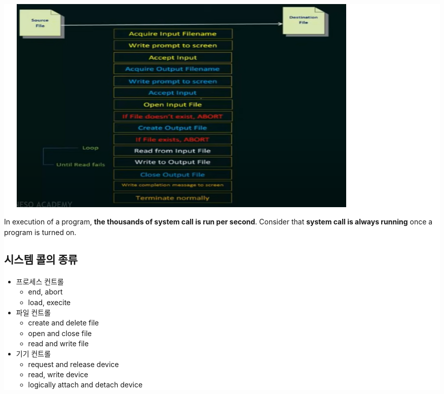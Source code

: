 <img src="./source-to-copy.png" width=700 height=400 />

In execution of a program, **the thousands of system call is run per second**. Consider that **system call is always running** once a program is turned on.

## 시스템 콜의 종류

<ul>
    <li>프로세스 컨트롤
        <ul>
            <li>end, abort</li>
            <li>load, execite</li>
        </ul>
    </li>
    <li>파일 컨트롤
        <ul>
            <li>create and delete file</li>
            <li>open and close file</li>
            <li>read and write file</li>
        </ul>
    </li>
    <li>기기 컨트롤
        <ul>
            <li>request and release device</li>
            <li>read, write device</li>
            <li>logically attach and detach device</li>
        </ul>
    </li>
</ul>
